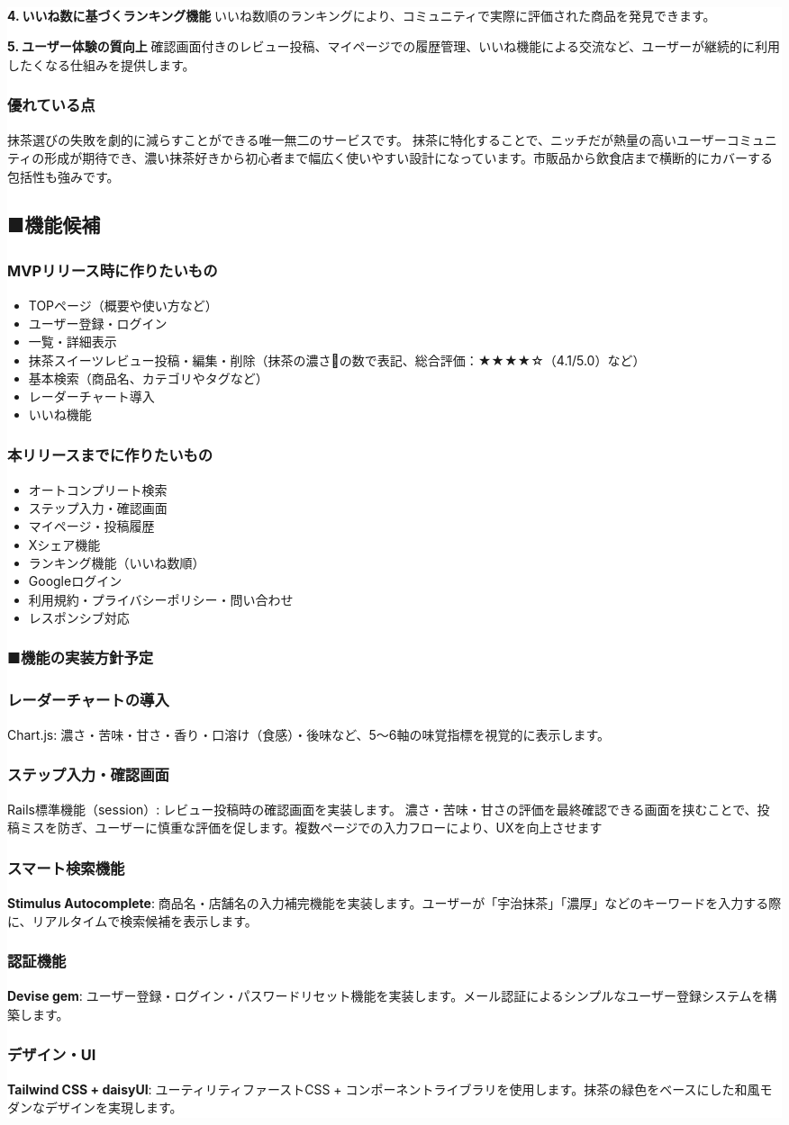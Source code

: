 **4. いいね数に基づくランキング機能**
いいね数順のランキングにより、コミュニティで実際に評価された商品を発見できます。

**5. ユーザー体験の質向上**
確認画面付きのレビュー投稿、マイページでの履歴管理、いいね機能による交流など、ユーザーが継続的に利用したくなる仕組みを提供します。

### 優れている点
抹茶選びの失敗を劇的に減らすことができる唯一無二のサービスです。
抹茶に特化することで、ニッチだが熱量の高いユーザーコミュニティの形成が期待でき、濃い抹茶好きから初心者まで幅広く使いやすい設計になっています。市販品から飲食店まで横断的にカバーする包括性も強みです。

## ■機能候補

### MVPリリース時に作りたいもの
- TOPページ（概要や使い方など）
- ユーザー登録・ログイン
- 一覧・詳細表示
- 抹茶スイーツレビュー投稿・編集・削除（抹茶の濃さ🍵の数で表記、総合評価：★★★★☆（4.1/5.0）など）
- 基本検索（商品名、カテゴリやタグなど）
- レーダーチャート導入
- いいね機能

### 本リリースまでに作りたいもの
- オートコンプリート検索
- ステップ入力・確認画面
- マイページ・投稿履歴
- Xシェア機能
- ランキング機能（いいね数順）
- Googleログイン
- 利用規約・プライバシーポリシー・問い合わせ
- レスポンシブ対応

### ■機能の実装方針予定

### レーダーチャートの導入
Chart.js: 濃さ・苦味・甘さ・香り・口溶け（食感）・後味など、5〜6軸の味覚指標を視覚的に表示します。

### ステップ入力・確認画面
Rails標準機能（session）: レビュー投稿時の確認画面を実装します。
濃さ・苦味・甘さの評価を最終確認できる画面を挟むことで、投稿ミスを防ぎ、ユーザーに慎重な評価を促します。複数ページでの入力フローにより、UXを向上させます

### スマート検索機能
**Stimulus Autocomplete**: 商品名・店舗名の入力補完機能を実装します。ユーザーが「宇治抹茶」「濃厚」などのキーワードを入力する際に、リアルタイムで検索候補を表示します。

### 認証機能
**Devise gem**: ユーザー登録・ログイン・パスワードリセット機能を実装します。メール認証によるシンプルなユーザー登録システムを構築します。

### デザイン・UI
**Tailwind CSS + daisyUI**: ユーティリティファーストCSS + コンポーネントライブラリを使用します。抹茶の緑色をベースにした和風モダンなデザインを実現します。
